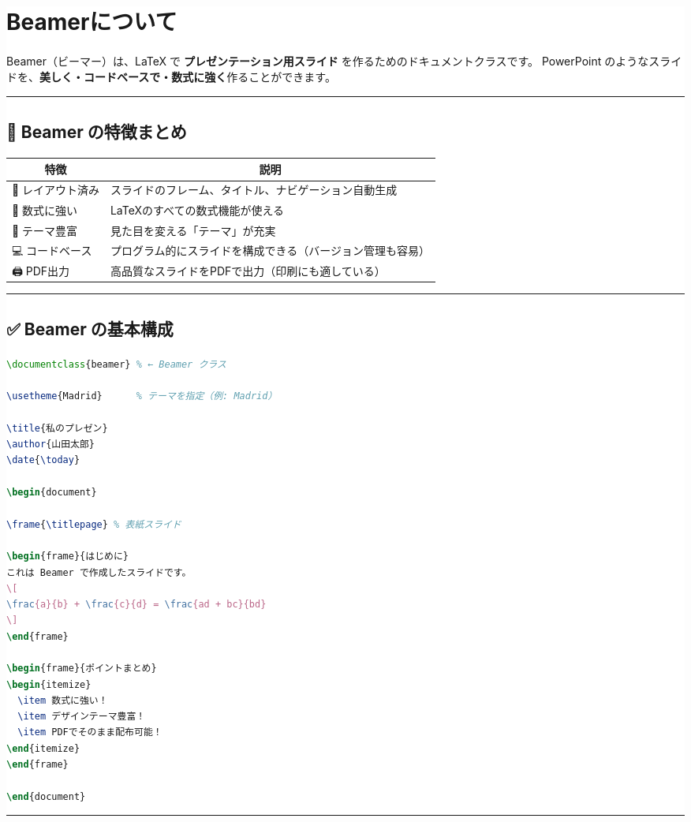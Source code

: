 # Beamerについて

Beamer（ビーマー）は、LaTeX で **プレゼンテーション用スライド** を作るためのドキュメントクラスです。
PowerPoint のようなスライドを、**美しく・コードベースで・数式に強く**作ることができます。

---

## 🧭 Beamer の特徴まとめ

| 特徴         | 説明                            |
| ---------- | ----------------------------- |
| 📐 レイアウト済み | スライドのフレーム、タイトル、ナビゲーション自動生成    |
| 🧮 数式に強い   | LaTeXのすべての数式機能が使える            |
| 🎨 テーマ豊富   | 見た目を変える「テーマ」が充実               |
| 💻 コードベース  | プログラム的にスライドを構成できる（バージョン管理も容易） |
| 🖨️ PDF出力  | 高品質なスライドをPDFで出力（印刷にも適している）    |

---

## ✅ Beamer の基本構成

```latex
\documentclass{beamer} % ← Beamer クラス

\usetheme{Madrid}      % テーマを指定（例: Madrid）

\title{私のプレゼン}
\author{山田太郎}
\date{\today}

\begin{document}

\frame{\titlepage} % 表紙スライド

\begin{frame}{はじめに}
これは Beamer で作成したスライドです。
\[
\frac{a}{b} + \frac{c}{d} = \frac{ad + bc}{bd}
\]
\end{frame}

\begin{frame}{ポイントまとめ}
\begin{itemize}
  \item 数式に強い！
  \item デザインテーマ豊富！
  \item PDFでそのまま配布可能！
\end{itemize}
\end{frame}

\end{document}
```

---